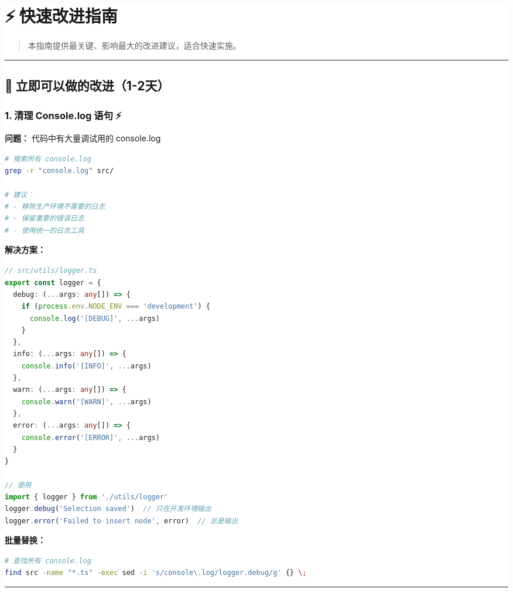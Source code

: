 # ⚡ 快速改进指南

> 本指南提供最关键、影响最大的改进建议，适合快速实施。

---

## 🎯 立即可以做的改进（1-2天）

### 1. 清理 Console.log 语句 ⚡

**问题：** 代码中有大量调试用的 console.log

```bash
# 搜索所有 console.log
grep -r "console.log" src/

# 建议：
# - 移除生产环境不需要的日志
# - 保留重要的错误日志
# - 使用统一的日志工具
```

**解决方案：**
```typescript
// src/utils/logger.ts
export const logger = {
  debug: (...args: any[]) => {
    if (process.env.NODE_ENV === 'development') {
      console.log('[DEBUG]', ...args)
    }
  },
  info: (...args: any[]) => {
    console.info('[INFO]', ...args)
  },
  warn: (...args: any[]) => {
    console.warn('[WARN]', ...args)
  },
  error: (...args: any[]) => {
    console.error('[ERROR]', ...args)
  }
}

// 使用
import { logger } from './utils/logger'
logger.debug('Selection saved')  // 只在开发环境输出
logger.error('Failed to insert node', error)  // 总是输出
```

**批量替换：**
```bash
# 查找所有 console.log
find src -name "*.ts" -exec sed -i 's/console\.log/logger.debug/g' {} \;
```

---